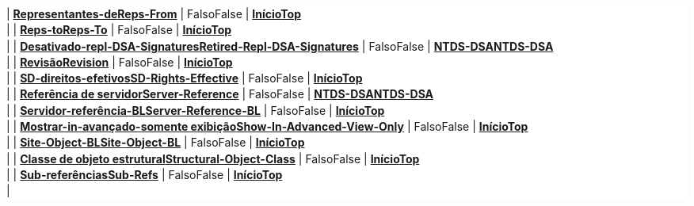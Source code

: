 | [<span data-ttu-id="adec0-478">**Representantes-de**</span><span class="sxs-lookup"><span data-stu-id="adec0-478">**Reps-From**</span></span>](a-repsfrom.md)                                                | <span data-ttu-id="adec0-479">Falso</span><span class="sxs-lookup"><span data-stu-id="adec0-479">False</span></span>     | [<span data-ttu-id="adec0-480">**Início**</span><span class="sxs-lookup"><span data-stu-id="adec0-480">**Top**</span></span>](c-top.md)<br/>                                  |
| [<span data-ttu-id="adec0-481">**Reps-to**</span><span class="sxs-lookup"><span data-stu-id="adec0-481">**Reps-To**</span></span>](a-repsto.md)                                                    | <span data-ttu-id="adec0-482">Falso</span><span class="sxs-lookup"><span data-stu-id="adec0-482">False</span></span>     | [<span data-ttu-id="adec0-483">**Início**</span><span class="sxs-lookup"><span data-stu-id="adec0-483">**Top**</span></span>](c-top.md)<br/>                                  |
| [<span data-ttu-id="adec0-484">**Desativado-repl-DSA-Signatures**</span><span class="sxs-lookup"><span data-stu-id="adec0-484">**Retired-Repl-DSA-Signatures**</span></span>](a-retiredrepldsasignatures.md)              | <span data-ttu-id="adec0-485">Falso</span><span class="sxs-lookup"><span data-stu-id="adec0-485">False</span></span>     | [<span data-ttu-id="adec0-486">**NTDS-DSA**</span><span class="sxs-lookup"><span data-stu-id="adec0-486">**NTDS-DSA**</span></span>](c-ntdsdsa.md)<br/>                         |
| [<span data-ttu-id="adec0-487">**Revisão**</span><span class="sxs-lookup"><span data-stu-id="adec0-487">**Revision**</span></span>](a-revision.md)                                                 | <span data-ttu-id="adec0-488">Falso</span><span class="sxs-lookup"><span data-stu-id="adec0-488">False</span></span>     | [<span data-ttu-id="adec0-489">**Início**</span><span class="sxs-lookup"><span data-stu-id="adec0-489">**Top**</span></span>](c-top.md)<br/>                                  |
| [<span data-ttu-id="adec0-490">**SD-direitos-efetivos**</span><span class="sxs-lookup"><span data-stu-id="adec0-490">**SD-Rights-Effective**</span></span>](a-sdrightseffective.md)                             | <span data-ttu-id="adec0-491">Falso</span><span class="sxs-lookup"><span data-stu-id="adec0-491">False</span></span>     | [<span data-ttu-id="adec0-492">**Início**</span><span class="sxs-lookup"><span data-stu-id="adec0-492">**Top**</span></span>](c-top.md)<br/>                                  |
| [<span data-ttu-id="adec0-493">**Referência de servidor**</span><span class="sxs-lookup"><span data-stu-id="adec0-493">**Server-Reference**</span></span>](a-serverreference.md)                                  | <span data-ttu-id="adec0-494">Falso</span><span class="sxs-lookup"><span data-stu-id="adec0-494">False</span></span>     | [<span data-ttu-id="adec0-495">**NTDS-DSA**</span><span class="sxs-lookup"><span data-stu-id="adec0-495">**NTDS-DSA**</span></span>](c-ntdsdsa.md)<br/>                         |
| [<span data-ttu-id="adec0-496">**Servidor-referência-BL**</span><span class="sxs-lookup"><span data-stu-id="adec0-496">**Server-Reference-BL**</span></span>](a-serverreferencebl.md)                             | <span data-ttu-id="adec0-497">Falso</span><span class="sxs-lookup"><span data-stu-id="adec0-497">False</span></span>     | [<span data-ttu-id="adec0-498">**Início**</span><span class="sxs-lookup"><span data-stu-id="adec0-498">**Top**</span></span>](c-top.md)<br/>                                  |
| [<span data-ttu-id="adec0-499">**Mostrar-in-avançado-somente exibição**</span><span class="sxs-lookup"><span data-stu-id="adec0-499">**Show-In-Advanced-View-Only**</span></span>](a-showinadvancedviewonly.md)                 | <span data-ttu-id="adec0-500">Falso</span><span class="sxs-lookup"><span data-stu-id="adec0-500">False</span></span>     | [<span data-ttu-id="adec0-501">**Início**</span><span class="sxs-lookup"><span data-stu-id="adec0-501">**Top**</span></span>](c-top.md)<br/>                                  |
| [<span data-ttu-id="adec0-502">**Site-Object-BL**</span><span class="sxs-lookup"><span data-stu-id="adec0-502">**Site-Object-BL**</span></span>](a-siteobjectbl.md)                                       | <span data-ttu-id="adec0-503">Falso</span><span class="sxs-lookup"><span data-stu-id="adec0-503">False</span></span>     | [<span data-ttu-id="adec0-504">**Início**</span><span class="sxs-lookup"><span data-stu-id="adec0-504">**Top**</span></span>](c-top.md)<br/>                                  |
| [<span data-ttu-id="adec0-505">**Classe de objeto estrutural**</span><span class="sxs-lookup"><span data-stu-id="adec0-505">**Structural-Object-Class**</span></span>](a-structuralobjectclass.md)                     | <span data-ttu-id="adec0-506">Falso</span><span class="sxs-lookup"><span data-stu-id="adec0-506">False</span></span>     | [<span data-ttu-id="adec0-507">**Início**</span><span class="sxs-lookup"><span data-stu-id="adec0-507">**Top**</span></span>](c-top.md)<br/>                                  |
| [<span data-ttu-id="adec0-508">**Sub-referências**</span><span class="sxs-lookup"><span data-stu-id="adec0-508">**Sub-Refs**</span></span>](a-subrefs.md)                                                  | <span data-ttu-id="adec0-509">Falso</span><span class="sxs-lookup"><span data-stu-id="adec0-509">False</span></span>     | [<span data-ttu-id="adec0-510">**Início**</span><span class="sxs-lookup"><span data-stu-id="adec0-510">**Top**</span></span>](c-top.md)<br/>                                  |